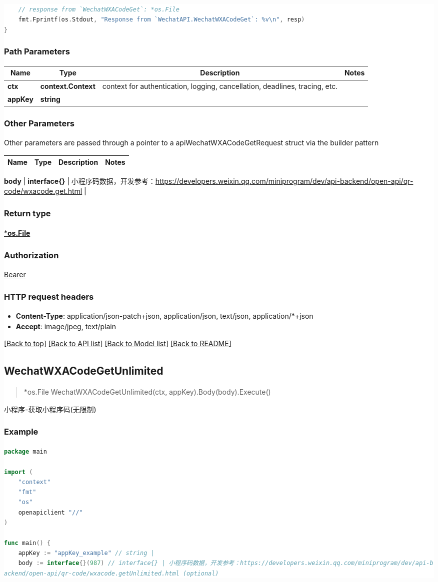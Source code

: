 ```go
	// response from `WechatWXACodeGet`: *os.File
	fmt.Fprintf(os.Stdout, "Response from `WechatAPI.WechatWXACodeGet`: %v\n", resp)
}
```

### Path Parameters


Name | Type | Description  | Notes
------------- | ------------- | ------------- | -------------
**ctx** | **context.Context** | context for authentication, logging, cancellation, deadlines, tracing, etc.
**appKey** | **string** |  | 

### Other Parameters

Other parameters are passed through a pointer to a apiWechatWXACodeGetRequest struct via the builder pattern


Name | Type | Description  | Notes
------------- | ------------- | ------------- | -------------

 **body** | **interface{}** | 小程序码数据，开发参考：https://developers.weixin.qq.com/miniprogram/dev/api-backend/open-api/qr-code/wxacode.get.html | 

### Return type

[***os.File**](*os.File.md)

### Authorization

[Bearer](../README.md#Bearer)

### HTTP request headers

- **Content-Type**: application/json-patch+json, application/json, text/json, application/*+json
- **Accept**: image/jpeg, text/plain

[[Back to top]](#) [[Back to API list]](../README.md#documentation-for-api-endpoints)
[[Back to Model list]](../README.md#documentation-for-models)
[[Back to README]](../README.md)


## WechatWXACodeGetUnlimited

> *os.File WechatWXACodeGetUnlimited(ctx, appKey).Body(body).Execute()

小程序-获取小程序码(无限制)



### Example

```go
package main

import (
	"context"
	"fmt"
	"os"
	openapiclient "//"
)

func main() {
	appKey := "appKey_example" // string | 
	body := interface{}(987) // interface{} | 小程序码数据，开发参考：https://developers.weixin.qq.com/miniprogram/dev/api-backend/open-api/qr-code/wxacode.getUnlimited.html (optional)
```